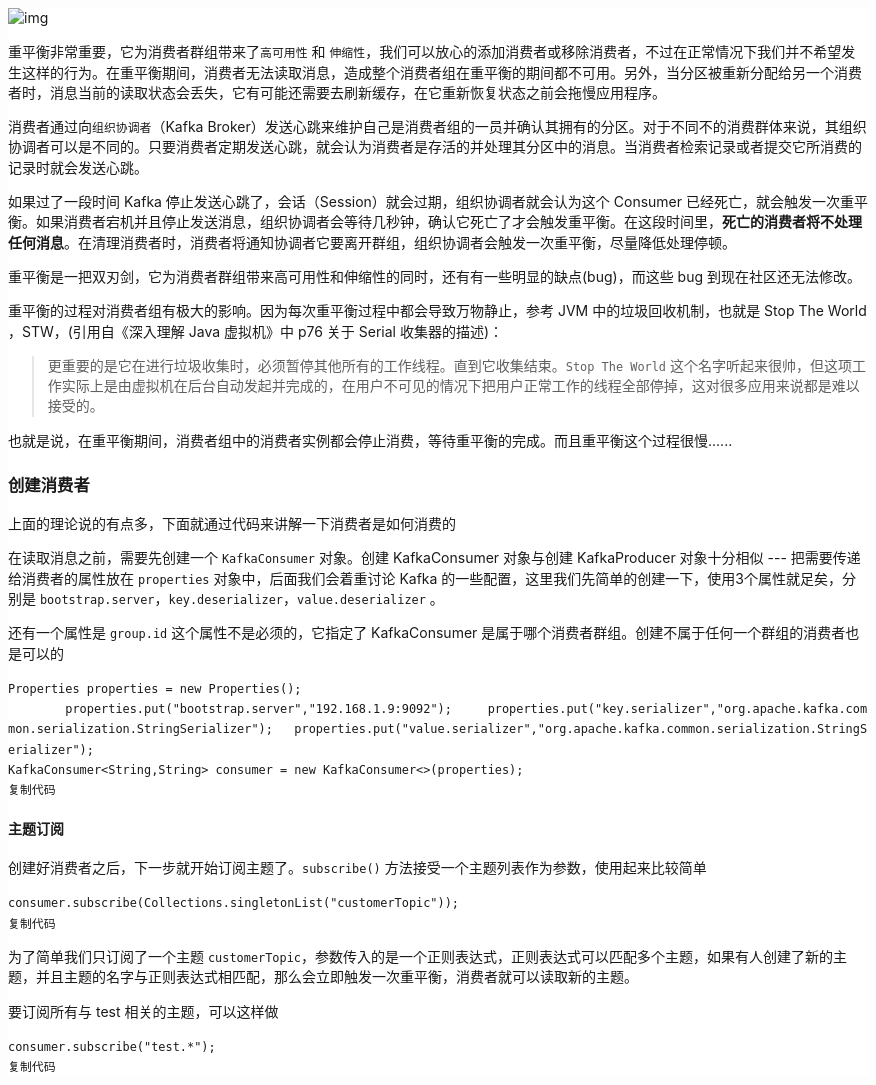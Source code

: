 

![img](https://gitee.com/MysticalYu/pic/raw/master/202011/21.png)



重平衡非常重要，它为消费者群组带来了`高可用性` 和 `伸缩性`，我们可以放心的添加消费者或移除消费者，不过在正常情况下我们并不希望发生这样的行为。在重平衡期间，消费者无法读取消息，造成整个消费者组在重平衡的期间都不可用。另外，当分区被重新分配给另一个消费者时，消息当前的读取状态会丢失，它有可能还需要去刷新缓存，在它重新恢复状态之前会拖慢应用程序。

消费者通过向`组织协调者`（Kafka Broker）发送心跳来维护自己是消费者组的一员并确认其拥有的分区。对于不同不的消费群体来说，其组织协调者可以是不同的。只要消费者定期发送心跳，就会认为消费者是存活的并处理其分区中的消息。当消费者检索记录或者提交它所消费的记录时就会发送心跳。

如果过了一段时间 Kafka 停止发送心跳了，会话（Session）就会过期，组织协调者就会认为这个 Consumer 已经死亡，就会触发一次重平衡。如果消费者宕机并且停止发送消息，组织协调者会等待几秒钟，确认它死亡了才会触发重平衡。在这段时间里，**死亡的消费者将不处理任何消息**。在清理消费者时，消费者将通知协调者它要离开群组，组织协调者会触发一次重平衡，尽量降低处理停顿。

重平衡是一把双刃剑，它为消费者群组带来高可用性和伸缩性的同时，还有有一些明显的缺点(bug)，而这些 bug 到现在社区还无法修改。

重平衡的过程对消费者组有极大的影响。因为每次重平衡过程中都会导致万物静止，参考 JVM 中的垃圾回收机制，也就是 Stop The World ，STW，(引用自《深入理解 Java 虚拟机》中 p76 关于 Serial 收集器的描述)：

> 更重要的是它在进行垃圾收集时，必须暂停其他所有的工作线程。直到它收集结束。`Stop The World` 这个名字听起来很帅，但这项工作实际上是由虚拟机在后台自动发起并完成的，在用户不可见的情况下把用户正常工作的线程全部停掉，这对很多应用来说都是难以接受的。

也就是说，在重平衡期间，消费者组中的消费者实例都会停止消费，等待重平衡的完成。而且重平衡这个过程很慢......

### 创建消费者

上面的理论说的有点多，下面就通过代码来讲解一下消费者是如何消费的

在读取消息之前，需要先创建一个 `KafkaConsumer` 对象。创建 KafkaConsumer 对象与创建 KafkaProducer 对象十分相似 --- 把需要传递给消费者的属性放在 `properties` 对象中，后面我们会着重讨论 Kafka 的一些配置，这里我们先简单的创建一下，使用3个属性就足矣，分别是 `bootstrap.server`，`key.deserializer`，`value.deserializer` 。

还有一个属性是 `group.id` 这个属性不是必须的，它指定了 KafkaConsumer 是属于哪个消费者群组。创建不属于任何一个群组的消费者也是可以的

```
Properties properties = new Properties();
        properties.put("bootstrap.server","192.168.1.9:9092");     properties.put("key.serializer","org.apache.kafka.common.serialization.StringSerializer");   properties.put("value.serializer","org.apache.kafka.common.serialization.StringSerializer");
KafkaConsumer<String,String> consumer = new KafkaConsumer<>(properties);
复制代码
```

#### 主题订阅

创建好消费者之后，下一步就开始订阅主题了。`subscribe()` 方法接受一个主题列表作为参数，使用起来比较简单

```
consumer.subscribe(Collections.singletonList("customerTopic"));
复制代码
```

为了简单我们只订阅了一个主题 `customerTopic`，参数传入的是一个正则表达式，正则表达式可以匹配多个主题，如果有人创建了新的主题，并且主题的名字与正则表达式相匹配，那么会立即触发一次重平衡，消费者就可以读取新的主题。

要订阅所有与 test 相关的主题，可以这样做

```
consumer.subscribe("test.*");
复制代码
```
